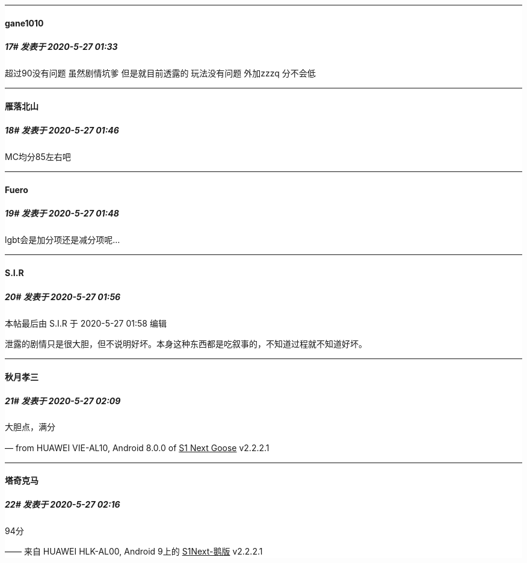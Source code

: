 
-----

####  gane1010  
##### 17#       发表于 2020-5-27 01:33


超过90没有问题 虽然剧情坑爹 但是就目前透露的 玩法没有问题 外加zzzq 分不会低 


-----

####  雁落北山  
##### 18#       发表于 2020-5-27 01:46


MC均分85左右吧


-----

####  Fuero  
##### 19#       发表于 2020-5-27 01:48


lgbt会是加分项还是减分项呢…


-----

####  S.I.R  
##### 20#       发表于 2020-5-27 01:56


 本帖最后由 S.I.R 于 2020-5-27 01:58 编辑 

泄露的剧情只是很大胆，但不说明好坏。本身这种东西都是吃叙事的，不知道过程就不知道好坏。


-----

####  秋月孝三  
##### 21#       发表于 2020-5-27 02:09


大胆点，满分

— from HUAWEI VIE-AL10, Android 8.0.0 of [S1 Next Goose](https://pan.baidu.com/s/1mi43uRm) v2.2.2.1


-----

####  塔奇克马  
##### 22#       发表于 2020-5-27 02:16


94分

—— 来自 HUAWEI HLK-AL00, Android 9上的 [S1Next-鹅版](https://github.com/ykrank/S1-Next/releases) v2.2.2.1

